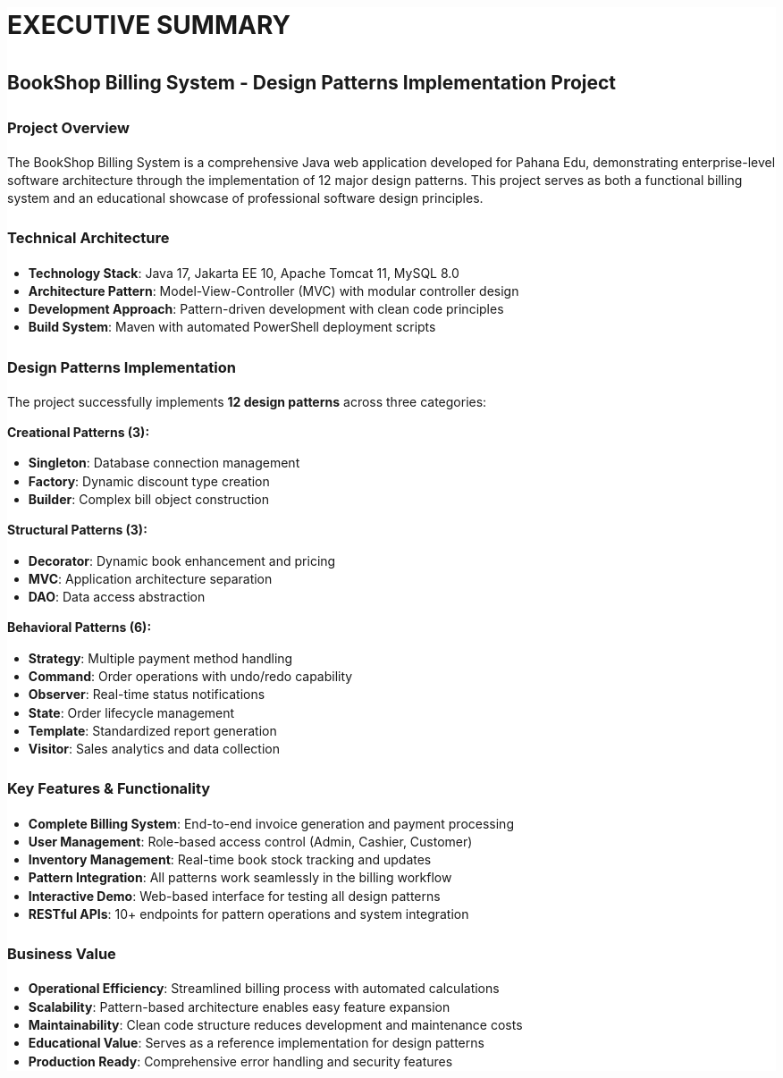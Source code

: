 # EXECUTIVE SUMMARY

## BookShop Billing System - Design Patterns Implementation Project

### **Project Overview**
The BookShop Billing System is a comprehensive Java web application developed for Pahana Edu, demonstrating enterprise-level software architecture through the implementation of 12 major design patterns. This project serves as both a functional billing system and an educational showcase of professional software design principles.

### **Technical Architecture**
- **Technology Stack**: Java 17, Jakarta EE 10, Apache Tomcat 11, MySQL 8.0
- **Architecture Pattern**: Model-View-Controller (MVC) with modular controller design
- **Development Approach**: Pattern-driven development with clean code principles
- **Build System**: Maven with automated PowerShell deployment scripts

### **Design Patterns Implementation**
The project successfully implements **12 design patterns** across three categories:

**Creational Patterns (3):**
- **Singleton**: Database connection management
- **Factory**: Dynamic discount type creation
- **Builder**: Complex bill object construction

**Structural Patterns (3):**
- **Decorator**: Dynamic book enhancement and pricing
- **MVC**: Application architecture separation
- **DAO**: Data access abstraction

**Behavioral Patterns (6):**
- **Strategy**: Multiple payment method handling
- **Command**: Order operations with undo/redo capability
- **Observer**: Real-time status notifications
- **State**: Order lifecycle management
- **Template**: Standardized report generation
- **Visitor**: Sales analytics and data collection

### **Key Features & Functionality**
- **Complete Billing System**: End-to-end invoice generation and payment processing
- **User Management**: Role-based access control (Admin, Cashier, Customer)
- **Inventory Management**: Real-time book stock tracking and updates
- **Pattern Integration**: All patterns work seamlessly in the billing workflow
- **Interactive Demo**: Web-based interface for testing all design patterns
- **RESTful APIs**: 10+ endpoints for pattern operations and system integration

### **Business Value**
- **Operational Efficiency**: Streamlined billing process with automated calculations
- **Scalability**: Pattern-based architecture enables easy feature expansion
- **Maintainability**: Clean code structure reduces development and maintenance costs
- **Educational Value**: Serves as a reference implementation for design patterns
- **Production Ready**: Comprehensive error handling and security features

